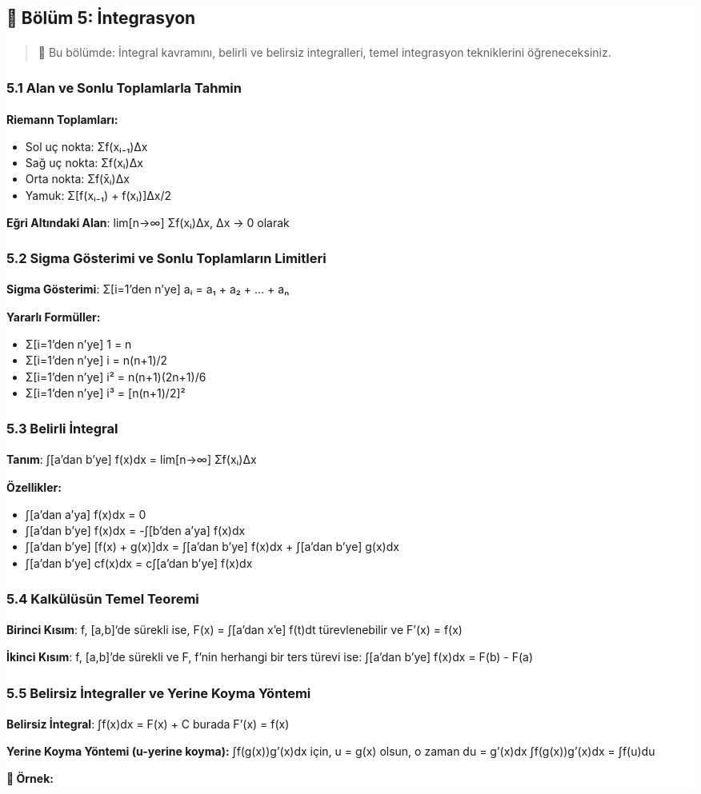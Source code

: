 
## 🧮 **Bölüm 5: İntegrasyon**

> 🎯 Bu bölümde: İntegral kavramını, belirli ve belirsiz integralleri, temel integrasyon tekniklerini öğreneceksiniz.
> 

### 5.1 Alan ve Sonlu Toplamlarla Tahmin

**Riemann Toplamları:**
- Sol uç nokta: Σf(xᵢ₋₁)Δx
- Sağ uç nokta: Σf(xᵢ)Δx
- Orta nokta: Σf(x̄ᵢ)Δx
- Yamuk: Σ[f(xᵢ₋₁) + f(xᵢ)]Δx/2

**Eğri Altındaki Alan**: lim[n→∞] Σf(xᵢ)Δx, Δx → 0 olarak

### 5.2 Sigma Gösterimi ve Sonlu Toplamların Limitleri

**Sigma Gösterimi**: Σ[i=1’den n’ye] aᵢ = a₁ + a₂ + … + aₙ

**Yararlı Formüller:**
- Σ[i=1’den n’ye] 1 = n
- Σ[i=1’den n’ye] i = n(n+1)/2
- Σ[i=1’den n’ye] i² = n(n+1)(2n+1)/6
- Σ[i=1’den n’ye] i³ = [n(n+1)/2]²

### 5.3 Belirli İntegral

**Tanım**: ∫[a’dan b’ye] f(x)dx = lim[n→∞] Σf(xᵢ)Δx

**Özellikler:**
- ∫[a’dan a’ya] f(x)dx = 0
- ∫[a’dan b’ye] f(x)dx = -∫[b’den a’ya] f(x)dx
- ∫[a’dan b’ye] [f(x) + g(x)]dx = ∫[a’dan b’ye] f(x)dx + ∫[a’dan b’ye] g(x)dx
- ∫[a’dan b’ye] cf(x)dx = c∫[a’dan b’ye] f(x)dx

### 5.4 Kalkülüsün Temel Teoremi

**Birinci Kısım**: f, [a,b]‘de sürekli ise, F(x) = ∫[a’dan x’e] f(t)dt türevlenebilir ve F’(x) = f(x)

**İkinci Kısım**: f, [a,b]’de sürekli ve F, f’nin herhangi bir ters türevi ise:
∫[a’dan b’ye] f(x)dx = F(b) - F(a)

### 5.5 Belirsiz İntegraller ve Yerine Koyma Yöntemi

**Belirsiz İntegral**: ∫f(x)dx = F(x) + C burada F’(x) = f(x)

**Yerine Koyma Yöntemi (u-yerine koyma):**
∫f(g(x))g’(x)dx için, u = g(x) olsun, o zaman du = g’(x)dx
∫f(g(x))g’(x)dx = ∫f(u)du

**📌 Örnek:**
